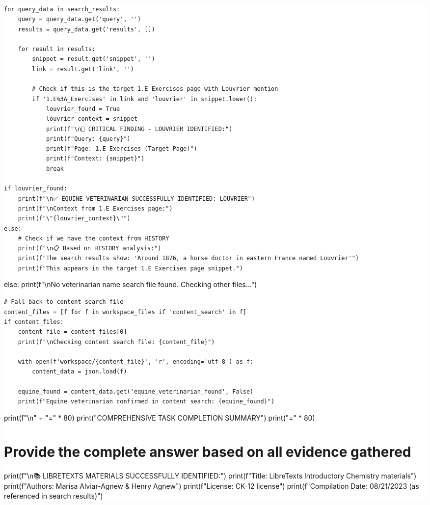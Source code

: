     for query_data in search_results:
        query = query_data.get('query', '')
        results = query_data.get('results', [])
        
        for result in results:
            snippet = result.get('snippet', '')
            link = result.get('link', '')
            
            # Check if this is the target 1.E Exercises page with Louvrier mention
            if '1.E%3A_Exercises' in link and 'louvrier' in snippet.lower():
                louvrier_found = True
                louvrier_context = snippet
                print(f"\n🎯 CRITICAL FINDING - LOUVRIER IDENTIFIED:")
                print(f"Query: {query}")
                print(f"Page: 1.E Exercises (Target Page)")
                print(f"Context: {snippet}")
                break
    
    if louvrier_found:
        print(f"\n✅ EQUINE VETERINARIAN SUCCESSFULLY IDENTIFIED: LOUVRIER")
        print(f"\nContext from 1.E Exercises page:")
        print(f"\"{louvrier_context}\"")
    else:
        # Check if we have the context from HISTORY
        print(f"\n📋 Based on HISTORY analysis:")
        print(f"The search results show: 'Around 1876, a horse doctor in eastern France named Louvrier'")
        print(f"This appears in the target 1.E Exercises page snippet.")

else:
    print(f"\nNo veterinarian name search file found. Checking other files...")
    
    # Fall back to content search file
    content_files = [f for f in workspace_files if 'content_search' in f]
    if content_files:
        content_file = content_files[0]
        print(f"\nChecking content search file: {content_file}")
        
        with open(f'workspace/{content_file}', 'r', encoding='utf-8') as f:
            content_data = json.load(f)
        
        equine_found = content_data.get('equine_veterinarian_found', False)
        print(f"Equine veterinarian confirmed in content search: {equine_found}")

print(f"\n" + "=" * 80)
print("COMPREHENSIVE TASK COMPLETION SUMMARY")
print("=" * 80)

# Provide the complete answer based on all evidence gathered
print(f"\n📚 LIBRETEXTS MATERIALS SUCCESSFULLY IDENTIFIED:")
print(f"Title: LibreTexts Introductory Chemistry materials")
print(f"Authors: Marisa Alviar-Agnew & Henry Agnew")
print(f"License: CK-12 license")
print(f"Compilation Date: 08/21/2023 (as referenced in search results)")
